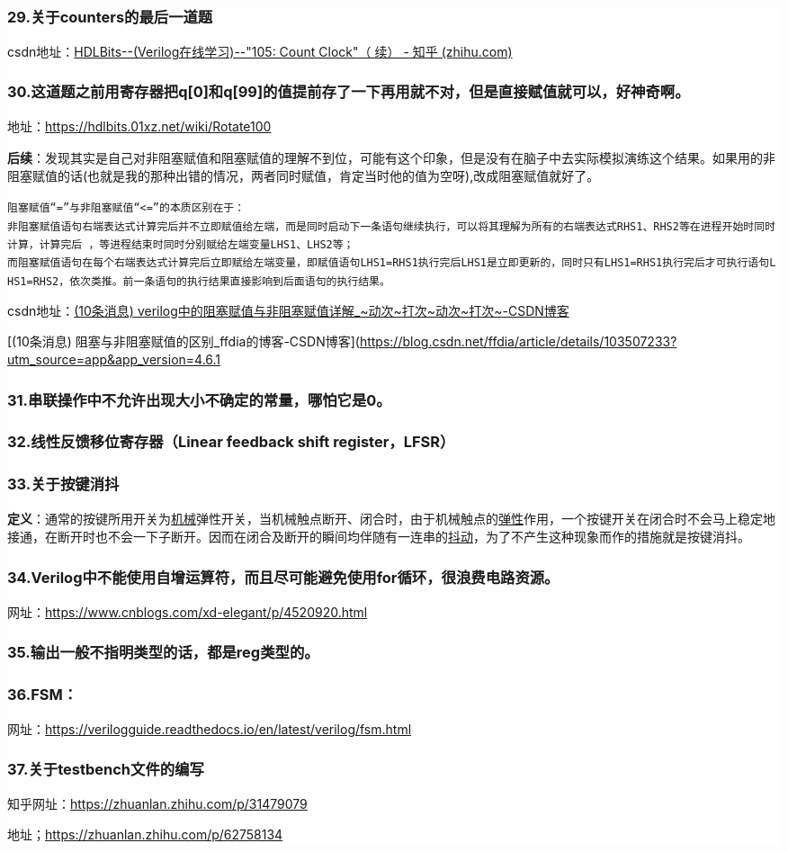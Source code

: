 ### 29.关于counters的最后一道题

csdn地址：[﻿HDLBits--(Verilog在线学习)--"105: Count Clock"（ 续） - 知乎 (zhihu.com)](https://zhuanlan.zhihu.com/p/143243822)

### 30.这道题之前用寄存器把q[0]和q[99]的值提前存了一下再用就不对，但是直接赋值就可以，好神奇啊。

地址：https://hdlbits.01xz.net/wiki/Rotate100

**后续**：发现其实是自己对非阻塞赋值和阻塞赋值的理解不到位，可能有这个印象，但是没有在脑子中去实际模拟演练这个结果。如果用的非阻塞赋值的话(也就是我的那种出错的情况，两者同时赋值，肯定当时他的值为空呀),改成阻塞赋值就好了。

```markdown
阻塞赋值“=”与非阻塞赋值“<=”的本质区别在于：
非阻塞赋值语句右端表达式计算完后并不立即赋值给左端，而是同时启动下一条语句继续执行，可以将其理解为所有的右端表达式RHS1、RHS2等在进程开始时同时计算，计算完后 ，等进程结束时同时分别赋给左端变量LHS1、LHS2等；
而阻塞赋值语句在每个右端表达式计算完后立即赋给左端变量，即赋值语句LHS1=RHS1执行完后LHS1是立即更新的，同时只有LHS1=RHS1执行完后才可执行语句LHS1=RHS2，依次类推。前一条语句的执行结果直接影响到后面语句的执行结果。
```

csdn地址：[(10条消息) verilog中的阻塞赋值与非阻塞赋值详解_~动次~打次~动次~打次~-CSDN博客](https://blog.csdn.net/u010277881/article/details/38318255?utm_source=app&app_version=4.6.1)

[(10条消息) 阻塞与非阻塞赋值的区别_ffdia的博客-CSDN博客](https://blog.csdn.net/ffdia/article/details/103507233?utm_source=app&app_version=4.6.1

### 31.串联操作中不允许出现大小不确定的常量，哪怕它是0。

### 32.线性反馈移位寄存器（Linear feedback shift register，LFSR）

### 33.关于按键消抖

**定义**：通常的按键所用开关为[机械](https://baike.baidu.com/item/机械/68186)弹性开关，当机械触点断开、闭合时，由于机械触点的[弹性](https://baike.baidu.com/item/弹性/6371513)作用，一个按键开关在闭合时不会马上稳定地接通，在断开时也不会一下子断开。因而在闭合及断开的瞬间均伴随有一连串的[抖动](https://baike.baidu.com/item/抖动/5253230)，为了不产生这种现象而作的措施就是按键消抖。

### 34.Verilog中不能使用自增运算符，而且尽可能避免使用for循环，很浪费电路资源。

网址：https://www.cnblogs.com/xd-elegant/p/4520920.html

### 35.输出一般不指明类型的话，都是reg类型的。

### 36.FSM：

网址：https://verilogguide.readthedocs.io/en/latest/verilog/fsm.html

### 37.关于testbench文件的编写

知乎网址：https://zhuanlan.zhihu.com/p/31479079

地址；https://zhuanlan.zhihu.com/p/62758134